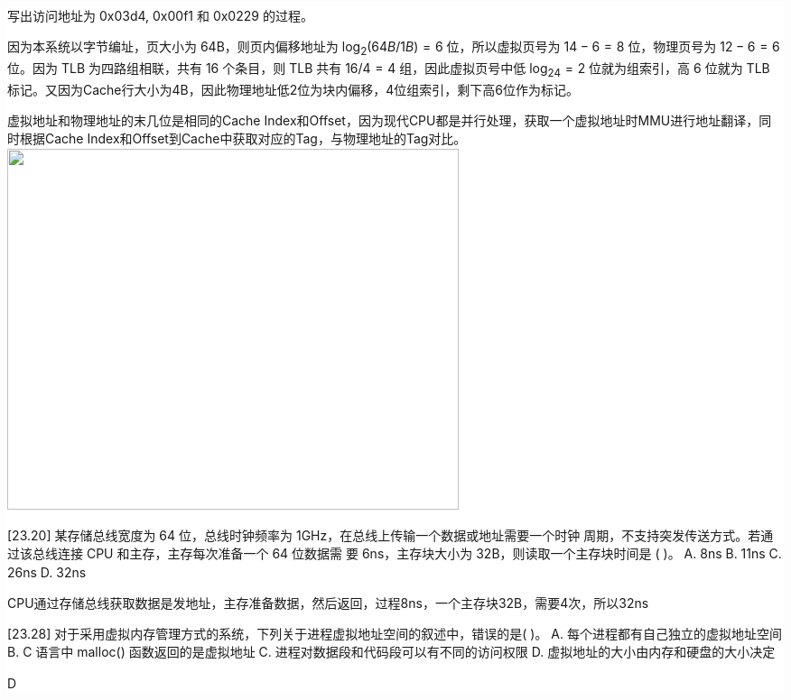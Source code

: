 写出访问地址为 0x03d4, 0x00f1 和 0x0229 的过程。

因为本系统以字节编址，页大小为 64B，则页内偏移地址为 $\log_2(64B/1B) = 6$ 位，所以虚拟页号为 $14-6=8$ 位，物理页号为 $12-6=6$ 位。因为 TLB 为四路组相联，共有 16 个条目，则 TLB 共有 $16/4=4$ 组，因此虚拟页号中低 $\log_24 = 2$ 位就为组索引，高 $6$ 位就为 TLB 标记。又因为Cache行大小为4B，因此物理地址低2位为块内偏移，4位组索引，剩下高6位作为标记。

虚拟地址和物理地址的末几位是相同的Cache Index和Offset，因为现代CPU都是并行处理，获取一个虚拟地址时MMU进行地址翻译，同时根据Cache Index和Offset到Cache中获取对应的Tag，与物理地址的Tag对比。
<img src="https://pub-35b33650d5944267a2f7969ac8f72430.r2.dev/8860235223334cd4bb23e669accbbed0.png" style="height:400px; width: 500px"/>

[23.20] 某存储总线宽度为 64 位，总线时钟频率为 1GHz，在总线上传输一个数据或地址需要一个时钟 周期，不支持突发传送方式。若通过该总线连接 CPU 和主存，主存每次准备一个 64 位数据需 要 6ns，主存块大小为 32B，则读取一个主存块时间是 ( )。
A. 8ns
B. 11ns
C. 26ns
D. 32ns

CPU通过存储总线获取数据是发地址，主存准备数据，然后返回，过程8ns，一个主存块32B，需要4次，所以32ns

[23.28] 对于采用虚拟内存管理方式的系统，下列关于进程虚拟地址空间的叙述中，错误的是( )。
A. 每个进程都有自己独立的虚拟地址空间
B. C 语言中 malloc() 函数返回的是虚拟地址
C. 进程对数据段和代码段可以有不同的访问权限
D. 虚拟地址的大小由内存和硬盘的大小决定

D